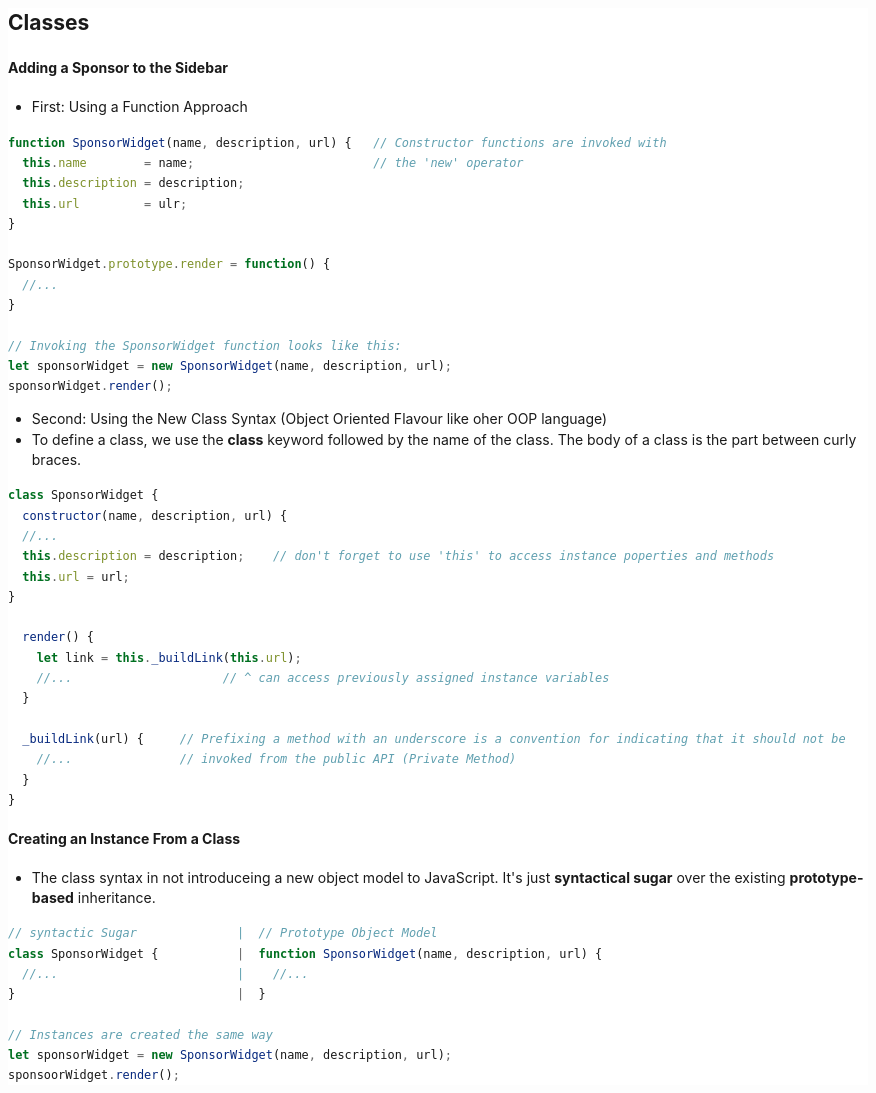 ## Classes
#### Adding a Sponsor to the Sidebar
- First: Using a Function Approach
```js
function SponsorWidget(name, description, url) {   // Constructor functions are invoked with
  this.name        = name;                         // the 'new' operator
  this.description = description;                  
  this.url         = ulr;                          
}

SponsorWidget.prototype.render = function() {
  //...
}

// Invoking the SponsorWidget function looks like this:
let sponsorWidget = new SponsorWidget(name, description, url);
sponsorWidget.render();
```

- Second: Using the New Class Syntax (Object Oriented Flavour like oher OOP language)
- To define a class, we use the **class** keyword followed by the name of the class. The body of a class is the part
between curly braces.

```js
class SponsorWidget {
  constructor(name, description, url) {
  //...
  this.description = description;    // don't forget to use 'this' to access instance poperties and methods
  this.url = url;
}

  render() {
    let link = this._buildLink(this.url);
    //...                     // ^ can access previously assigned instance variables
  }

  _buildLink(url) {     // Prefixing a method with an underscore is a convention for indicating that it should not be
    //...               // invoked from the public API (Private Method)
  }
}
```
#### Creating an Instance From a Class
- The class syntax in not introduceing a new object model to JavaScript. It's just **syntactical sugar** over the
existing **prototype-based** inheritance.

```js
// syntactic Sugar              |  // Prototype Object Model
class SponsorWidget {           |  function SponsorWidget(name, description, url) {
  //...                         |    //...
}                               |  }

// Instances are created the same way
let sponsorWidget = new SponsorWidget(name, description, url);
sponsoorWidget.render();
```
